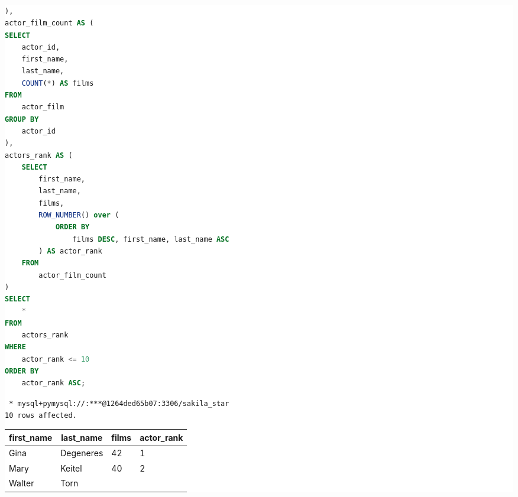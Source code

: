 ```sql
),
actor_film_count AS (
SELECT
    actor_id,
    first_name,
    last_name,
    COUNT(*) AS films
FROM
    actor_film
GROUP BY
    actor_id
),
actors_rank AS (
    SELECT
        first_name,
        last_name,
        films,
        ROW_NUMBER() over (
            ORDER BY
                films DESC, first_name, last_name ASC
        ) AS actor_rank
    FROM
        actor_film_count
)
SELECT
    *
FROM
    actors_rank
WHERE
    actor_rank <= 10
ORDER BY
    actor_rank ASC;
```

     * mysql+pymysql://:***@1264ded65b07:3306/sakila_star
    10 rows affected.





<table>
    <thead>
        <tr>
            <th>first_name</th>
            <th>last_name</th>
            <th>films</th>
            <th>actor_rank</th>
        </tr>
    </thead>
    <tbody>
        <tr>
            <td>Gina</td>
            <td>Degeneres</td>
            <td>42</td>
            <td>1</td>
        </tr>
        <tr>
            <td>Mary</td>
            <td>Keitel</td>
            <td>40</td>
            <td>2</td>
        </tr>
        <tr>
            <td>Walter</td>
            <td>Torn</td>